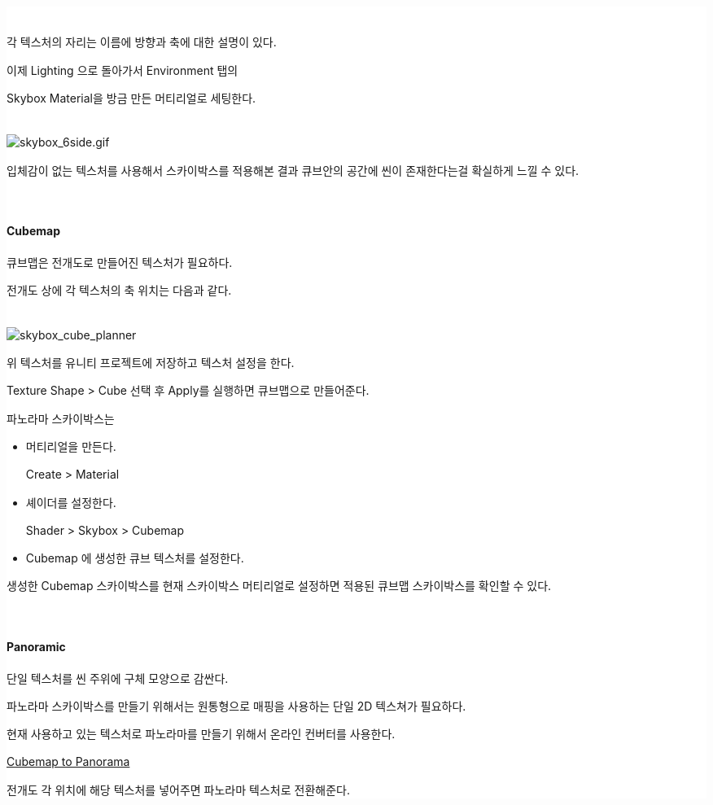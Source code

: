   <br>

  각 텍스처의 자리는 이름에 방향과 축에 대한 설명이 있다. 

이제 Lighting 으로 돌아가서 Environment 탭의 

Skybox Material을 방금 만든 머티리얼로 세팅한다.  

<br>

  <img title="skybox_6side.gif" src="/assets/images/20211214_Posting/skybox_6side.gif" width="400">

<br>

입체감이 없는 텍스처를 사용해서 스카이박스를 적용해본 결과 큐브안의 공간에 씬이 존재한다는걸 확실하게 느낄 수 있다.  

<br>

#### Cubemap

큐브맵은 전개도로 만들어진 텍스처가 필요하다.  

전개도 상에 각 텍스처의 축 위치는 다음과 같다.  

<br>

  <img title="skybox_cube_planner" src="/assets/images/20211214_Posting/skybox_cube_planner.png" width="400">

<br>

위 텍스처를 유니티 프로젝트에 저장하고 텍스처 설정을 한다.  


Texture Shape > Cube 선택 후 Apply를 실행하면 큐브맵으로 만들어준다.

파노라마 스카이박스는 

* 머티리얼을 만든다. 

  Create > Material 

* 셰이더를 설정한다.  

  Shader > Skybox > Cubemap

* Cubemap 에 생성한 큐브 텍스처를 설정한다.  

생성한 Cubemap 스카이박스를 현재 스카이박스 머티리얼로 설정하면 적용된 큐브맵 스카이박스를 확인할 수 있다.  

<br>

#### Panoramic

단일 텍스처를 씬 주위에 구체 모양으로 감싼다.  

파노라마 스카이박스를 만들기 위해서는 원통형으로 매핑을 사용하는 단일 2D 텍스쳐가 필요하다. 

현재 사용하고 있는 텍스처로 파노라마를 만들기 위해서 온라인 컨버터를 사용한다.  

<a href="https://danilw.github.io/GLSL-howto/cubemap_to_panorama_js/cubemap_to_panorama.html">Cubemap to Panorama</a>

전개도 각 위치에 해당 텍스처를 넣어주면 파노라마 텍스처로 전환해준다.  
